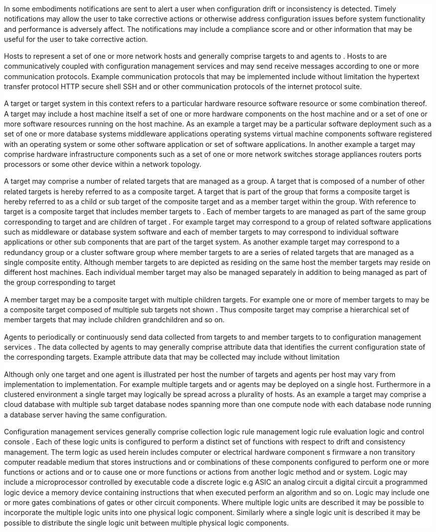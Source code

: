In some embodiments notifications are sent to alert a user when configuration drift or inconsistency is detected. Timely notifications may allow the user to take corrective actions or otherwise address configuration issues before system functionality and performance is adversely affect. The notifications may include a compliance score and or other information that may be useful for the user to take corrective action.

Hosts to represent a set of one or more network hosts and generally comprise targets to and agents to . Hosts to are communicatively coupled with configuration management services and may send receive messages according to one or more communication protocols. Example communication protocols that may be implemented include without limitation the hypertext transfer protocol HTTP secure shell SSH and or other communication protocols of the internet protocol suite.

A target or target system in this context refers to a particular hardware resource software resource or some combination thereof. A target may include a host machine itself a set of one or more hardware components on the host machine and or a set of one or more software resources running on the host machine. As an example a target may be a particular software deployment such as a set of one or more database systems middleware applications operating systems virtual machine components software registered with an operating system or some other software application or set of software applications. In another example a target may comprise hardware infrastructure components such as a set of one or more network switches storage appliances routers ports processors or some other device within a network topology.

A target may comprise a number of related targets that are managed as a group. A target that is composed of a number of other related targets is hereby referred to as a composite target. A target that is part of the group that forms a composite target is hereby referred to as a child or sub target of the composite target and as a member target within the group. With reference to target is a composite target that includes member targets to . Each of member targets to are managed as part of the same group corresponding to target and are children of target . For example target may correspond to a group of related software applications such as middleware or database system software and each of member targets to may correspond to individual software applications or other sub components that are part of the target system. As another example target may correspond to a redundancy group or a cluster software group where member targets to are a series of related targets that are managed as a single composite entity. Although member targets to are depicted as residing on the same host the member targets may reside on different host machines. Each individual member target may also be managed separately in addition to being managed as part of the group corresponding to target

A member target may be a composite target with multiple children targets. For example one or more of member targets to may be a composite target composed of multiple sub targets not shown . Thus composite target may comprise a hierarchical set of member targets that may include children grandchildren and so on.

Agents to periodically or continuously send data collected from targets to and member targets to to configuration management services . The data collected by agents to may generally comprise attribute data that identifies the current configuration state of the corresponding targets. Example attribute data that may be collected may include without limitation 

Although only one target and one agent is illustrated per host the number of targets and agents per host may vary from implementation to implementation. For example multiple targets and or agents may be deployed on a single host. Furthermore in a clustered environment a single target may logically be spread across a plurality of hosts. As an example a target may comprise a cloud database with multiple sub target database nodes spanning more than one compute node with each database node running a database server having the same configuration.

Configuration management services generally comprise collection logic rule management logic rule evaluation logic and control console . Each of these logic units is configured to perform a distinct set of functions with respect to drift and consistency management. The term logic as used herein includes computer or electrical hardware component s firmware a non transitory computer readable medium that stores instructions and or combinations of these components configured to perform one or more functions or actions and or to cause one or more functions or actions from another logic method and or system. Logic may include a microprocessor controlled by executable code a discrete logic e.g ASIC an analog circuit a digital circuit a programmed logic device a memory device containing instructions that when executed perform an algorithm and so on. Logic may include one or more gates combinations of gates or other circuit components. Where multiple logic units are described it may be possible to incorporate the multiple logic units into one physical logic component. Similarly where a single logic unit is described it may be possible to distribute the single logic unit between multiple physical logic components.
